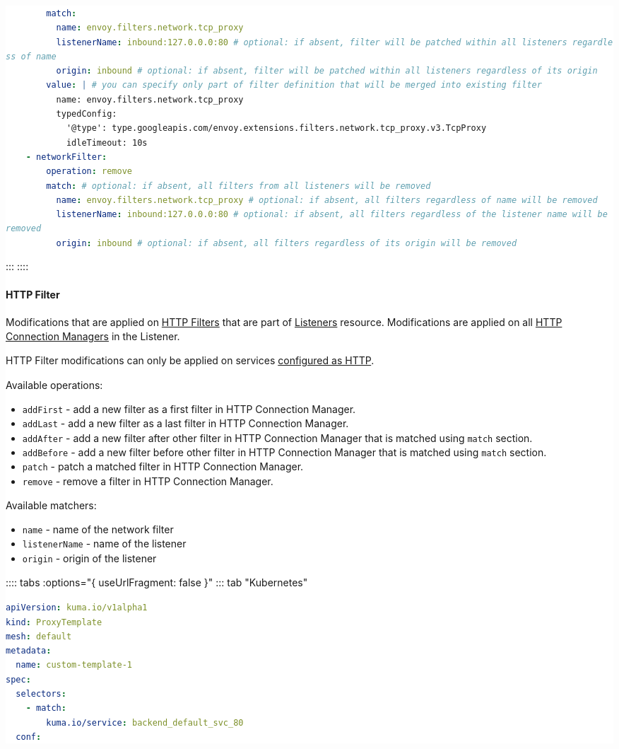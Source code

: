```yaml
        match:
          name: envoy.filters.network.tcp_proxy 
          listenerName: inbound:127.0.0.0:80 # optional: if absent, filter will be patched within all listeners regardless of name
          origin: inbound # optional: if absent, filter will be patched within all listeners regardless of its origin
        value: | # you can specify only part of filter definition that will be merged into existing filter
          name: envoy.filters.network.tcp_proxy
          typedConfig:
            '@type': type.googleapis.com/envoy.extensions.filters.network.tcp_proxy.v3.TcpProxy
            idleTimeout: 10s
    - networkFilter:
        operation: remove
        match: # optional: if absent, all filters from all listeners will be removed
          name: envoy.filters.network.tcp_proxy # optional: if absent, all filters regardless of name will be removed
          listenerName: inbound:127.0.0.0:80 # optional: if absent, all filters regardless of the listener name will be removed
          origin: inbound # optional: if absent, all filters regardless of its origin will be removed
```
:::
::::

#### HTTP Filter

Modifications that are applied on [HTTP Filters](https://www.envoyproxy.io/docs/envoy/latest/api-v3/config/filter/http/http) that are part of [Listeners](https://www.envoyproxy.io/docs/envoy/latest/api-v3/config/listener/v3/listener.proto#config-listener-v3-listener) resource.
Modifications are applied on all [HTTP Connection Managers](https://www.envoyproxy.io/docs/envoy/latest/api-v3/extensions/filters/network/http_connection_manager/v3/http_connection_manager.proto.html#http-connection-manager) in the Listener.

HTTP Filter modifications can only be applied on services [configured as HTTP](../protocol-support-in-kuma).

Available operations:
* `addFirst` - add a new filter as a first filter in HTTP Connection Manager.
* `addLast` - add a new filter as a last filter in HTTP Connection Manager.
* `addAfter` - add a new filter after other filter in HTTP Connection Manager that is matched using `match` section.
* `addBefore` - add a new filter before other filter in HTTP Connection Manager that is matched using `match` section.
* `patch` - patch a matched filter in HTTP Connection Manager.
* `remove` - remove a filter in HTTP Connection Manager.

Available matchers:
* `name` - name of the network filter
* `listenerName` - name of the listener
* `origin` - origin of the listener

:::: tabs :options="{ useUrlFragment: false }"
::: tab "Kubernetes"
```yaml
apiVersion: kuma.io/v1alpha1
kind: ProxyTemplate
mesh: default
metadata:
  name: custom-template-1
spec:
  selectors:
    - match:
        kuma.io/service: backend_default_svc_80
  conf:
```
